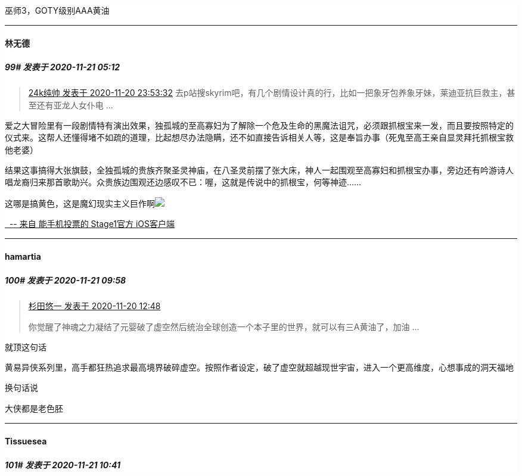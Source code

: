 巫师3，GOTY级别AAA黄油







*****

####  林无德  
##### 99#       发表于 2020-11-21 05:12



<blockquote><a href="httphttps://bbs.saraba1st.com/2b/forum.php?mod=redirect&amp;goto=findpost&amp;pid=49465259&amp;ptid=1973276" target="_blank">24k纯帅 发表于 2020-11-20 23:53:32</a>
去p站搜skyrim吧，有几个剧情设计真的行，比如一把象牙包养象牙妹，莱迪亚抗巨救主，甚至还有亚龙人女仆电 ...</blockquote>爱之大冒险里有一段剧情特有演出效果，独孤城的至高寡妇为了解除一个危及生命的黑魔法诅咒，必须跟抓根宝来一发，而且要按照特定的仪式来。这帮人还懂得堵不如疏的道理，比起想尽办法隐瞒，还不如直接告诉相关人等，这是奉旨办事（死鬼至高王亲自显灵拜托抓根宝救他老婆）

结果这事搞得大张旗鼓，全独孤城的贵族齐聚圣灵神庙，在八圣灵前摆了张大床，神人一起围观至高寡妇和抓根宝办事，旁边还有吟游诗人唱龙裔归来那首歌助兴。众贵族边围观还边感叹不已：喔，这就是传说中的抓根宝，何等神迹……

这哪是搞黄色，这是魔幻现实主义巨作啊<img src="https://static.saraba1st.com/image/smiley/face2017/067.png" referrerpolicy="no-referrer">

[  -- 来自 能手机投票的 Stage1官方 iOS客户端](https://itunes.apple.com/fi/app/saraba1st/id1221237470?mt=8)







*****

####  hamartia  
##### 100#       发表于 2020-11-21 09:58



<blockquote><a href="httphttps://bbs.saraba1st.com/2b/forum.php?mod=redirect&amp;goto=findpost&amp;pid=49458353&amp;ptid=1973276" target="_blank">杉田悠一 发表于 2020-11-20 12:48</a>

你觉醒了神魂之力凝结了元婴破了虚空然后统治全球创造一个本子里的世界，就可以有三A黄油了，加油 ...</blockquote>
就顶这句话

黄易异侠系列里，高手都狂热追求最高境界破碎虚空。按照作者设定，破了虚空就超越现世宇宙，进入一个更高维度，心想事成的洞天福地


换句话说

大侠都是老色胚







*****

####  Tissuesea  
##### 101#       发表于 2020-11-21 10:41


